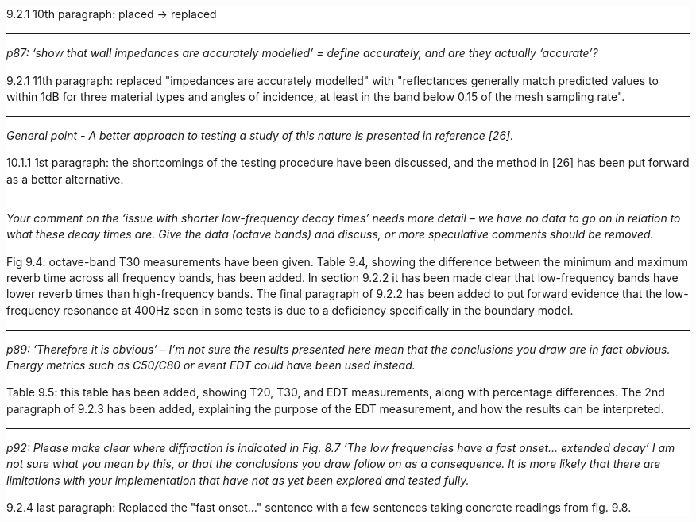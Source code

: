 9.2.1 10th paragraph: placed -> replaced

--------------------------------------------------------------------------------

*p87: ‘show that wall impedances are accurately modelled’ = define accurately,
and are they actually ‘accurate’?*

9.2.1 11th paragraph: replaced "impedances are accurately modelled" with
"reflectances generally match predicted values to within 1dB for three material
types and angles of incidence, at least in the band below 0.15 of the mesh
sampling rate".

--------------------------------------------------------------------------------

*General point - A better approach to testing a study of this nature is
presented in reference [26].*

10.1.1 1st paragraph: the shortcomings of the testing procedure have been
discussed, and the method in [26] has been put forward as a better alternative.

--------------------------------------------------------------------------------

*Your comment on the ‘issue with shorter low-frequency decay times’ needs more
detail – we have no data to go on in relation to what these decay times are.
Give the data (octave bands) and discuss, or more speculative comments should
be removed.*

Fig 9.4: octave-band T30 measurements have been given. Table 9.4, showing the
difference between the minimum and maximum reverb time across all frequency
bands, has been added. In section 9.2.2 it has been made clear that
low-frequency bands have lower reverb times than high-frequency bands. The
final paragraph of 9.2.2 has been added to put forward evidence that the
low-frequency resonance at 400Hz seen in some tests is due to a deficiency
specifically in the boundary model.

--------------------------------------------------------------------------------

*p89: ‘Therefore it is obvious’ – I’m not sure the results presented here mean
that the conclusions you draw are in fact obvious. Energy metrics such as
C50/C80 or event EDT could have been used instead.*

Table 9.5: this table has been added, showing T20, T30, and EDT measurements,
along with percentage differences. The 2nd paragraph of 9.2.3 has been added,
explaining the purpose of the EDT measurement, and how the results can be
interpreted.

--------------------------------------------------------------------------------

*p92: Please make clear where diffraction is indicated in Fig. 8.7 ‘The low
frequencies have a fast onset… extended decay’ I am not sure what you mean by
this, or that the conclusions you draw follow on as a consequence. It is more
likely that there are limitations with your implementation that have not as
yet been explored and tested fully.*

9.2.4 last paragraph: Replaced the "fast onset…" sentence with a few sentences
taking concrete readings from fig. 9.8.
